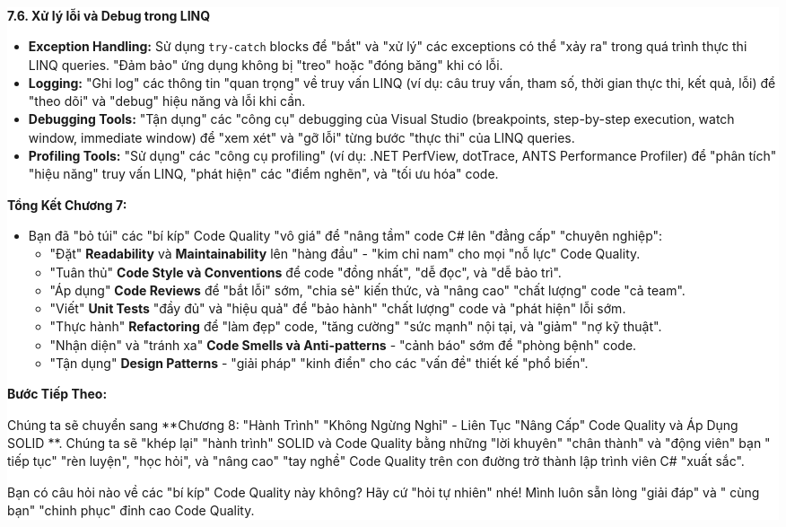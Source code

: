 **7.6. Xử lý lỗi và Debug trong LINQ**

- **Exception Handling:** Sử dụng `try-catch` blocks để "bắt" và "xử lý" các exceptions có thể "xảy ra" trong quá trình
  thực thi LINQ queries. "Đảm bảo" ứng dụng không bị "treo" hoặc "đóng băng" khi có lỗi.
- **Logging:** "Ghi log" các thông tin "quan trọng" về truy vấn LINQ (ví dụ: câu truy vấn, tham số, thời gian thực thi,
  kết quả, lỗi) để "theo dõi" và "debug" hiệu năng và lỗi khi cần.
- **Debugging Tools:** "Tận dụng" các "công cụ" debugging của Visual Studio (breakpoints, step-by-step execution, watch
  window, immediate window) để "xem xét" và "gỡ lỗi" từng bước "thực thi" của LINQ queries.
- **Profiling Tools:** "Sử dụng" các "công cụ profiling" (ví dụ: .NET PerfView, dotTrace, ANTS Performance Profiler)
  để "phân tích" "hiệu năng" truy vấn LINQ, "phát hiện" các "điểm nghẽn", và "tối ưu hóa" code.

**Tổng Kết Chương 7:**

- Bạn đã "bỏ túi" các "bí kíp" Code Quality "vô giá" để "nâng tầm" code C# lên "đẳng cấp" "chuyên nghiệp":
    - "Đặt" **Readability** và **Maintainability** lên "hàng đầu" - "kim chỉ nam" cho mọi "nỗ lực" Code Quality.
    - "Tuân thủ" **Code Style và Conventions** để code "đồng nhất", "dễ đọc", và "dễ bảo trì".
    - "Áp dụng" **Code Reviews** để "bắt lỗi" sớm, "chia sẻ" kiến thức, và "nâng cao" "chất lượng" code "cả team".
    - "Viết" **Unit Tests** "đầy đủ" và "hiệu quả" để "bảo hành" "chất lượng" code và "phát hiện" lỗi sớm.
    - "Thực hành" **Refactoring** để "làm đẹp" code, "tăng cường" "sức mạnh" nội tại, và "giảm" "nợ kỹ thuật".
    - "Nhận diện" và "tránh xa" **Code Smells và Anti-patterns** - "cảnh báo" sớm để "phòng bệnh" code.
    - "Tận dụng" **Design Patterns** - "giải pháp" "kinh điển" cho các "vấn đề" thiết kế "phổ biến".

**Bước Tiếp Theo:**

Chúng ta sẽ chuyển sang **Chương 8: "Hành Trình" "Không Ngừng Nghỉ" - Liên Tục "Nâng Cấp" Code Quality và Áp Dụng SOLID
**. Chúng ta sẽ "khép lại" "hành trình" SOLID và Code Quality bằng những "lời khuyên" "chân thành" và "động viên" bạn "
tiếp tục" "rèn luyện", "học hỏi", và "nâng cao" "tay nghề" Code Quality trên con đường trở thành lập trình viên C# "xuất
sắc".

Bạn có câu hỏi nào về các "bí kíp" Code Quality này không? Hãy cứ "hỏi tự nhiên" nhé! Mình luôn sẵn lòng "giải đáp" và "
cùng bạn" "chinh phục" đỉnh cao Code Quality.
